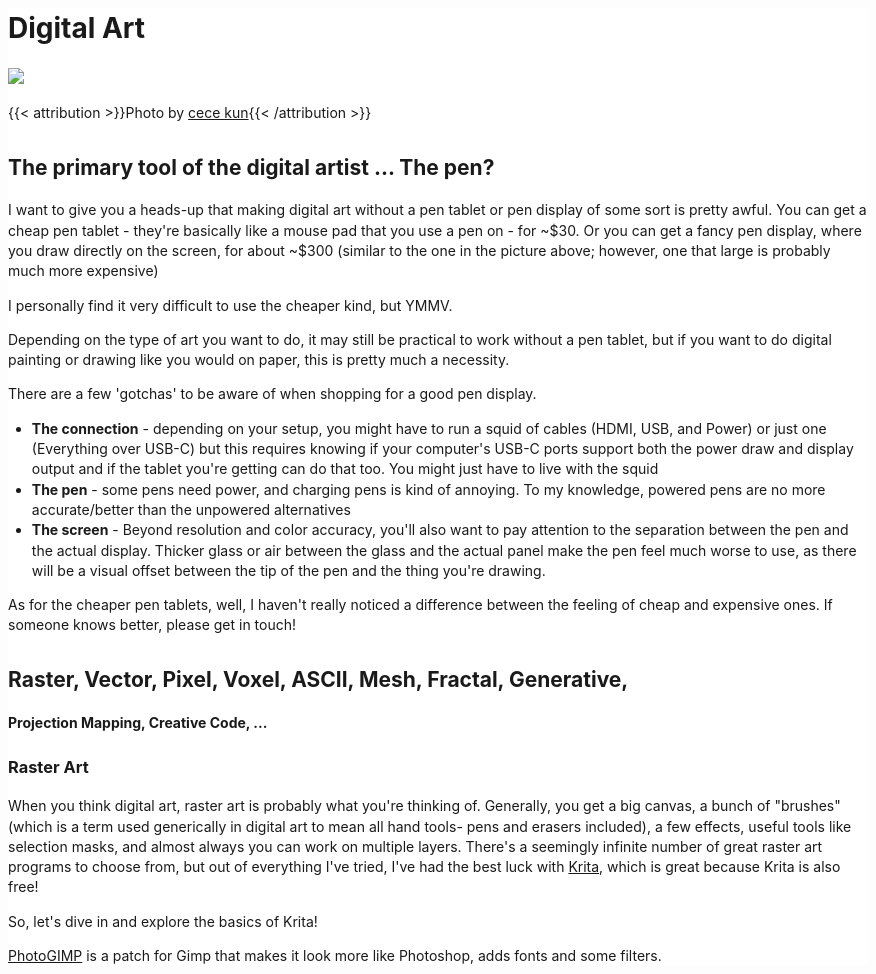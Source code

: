 # Digital Art

<img src="/unsplash/tablet.webp" alt=" ">

{{< attribution >}}Photo by [cece kun](https://unsplash.com/@kucee){{< /attribution >}}

## The primary tool of the digital artist ... The pen?

I want to give you a heads-up that making digital art without a pen tablet or pen display of some sort is pretty awful. You can get a cheap pen tablet - they're basically like a mouse pad that you use a pen on - for ~$30. Or you can get a fancy pen display, where you draw directly on the screen, for about ~\$300 (similar to the one in the picture above; however, one that large is probably much more expensive)

I personally find it very difficult to use the cheaper kind, but YMMV.

Depending on the type of art you want to do, it may still be practical to work without a pen tablet, but if you want to do digital painting or drawing like you would on paper, this is pretty much a necessity.

There are a few 'gotchas' to be aware of when shopping for a good pen display.

* **The connection** - depending on your setup, you might have to run a squid of cables (HDMI, USB, and Power) or just one (Everything over USB-C) but this requires knowing if your computer's USB-C ports support both the power draw and display output and if the tablet you're getting can do that too. You might just have to live with the squid
* **The pen** - some pens need power, and charging pens is kind of annoying. To my knowledge, powered pens are no more accurate/better than the unpowered alternatives
* **The screen** - Beyond resolution and color accuracy, you'll also want to pay attention to the separation between the pen and the actual display. Thicker glass or air between the glass and the actual panel make the pen feel much worse to use, as there will be a visual offset between the tip of the pen and the thing you're drawing.

As for the cheaper pen tablets, well, I haven't really noticed a difference between the feeling of cheap and expensive ones. If someone knows better, please get in touch!

## Raster, Vector, Pixel, Voxel, ASCII, Mesh, Fractal, Generative,

**Projection Mapping, Creative Code, ...**

### Raster Art

When you think digital art, raster art is probably what you're thinking of. Generally, you get a big canvas, a bunch of "brushes" (which is a term used generically in digital art to mean all hand tools- pens and erasers included), a few effects, useful tools like selection masks, and almost always you can work on multiple layers. There's a seemingly infinite number of great raster art programs to choose from, but out of everything I've tried, I've had the best luck with [Krita](https://krita.org), which is great because Krita is also free!

So, let's dive in and explore the basics of Krita!

[PhotoGIMP](https://github.com/Diolinux/PhotoGIMP) is a patch for Gimp that makes it look more like Photoshop, adds fonts and some filters.
